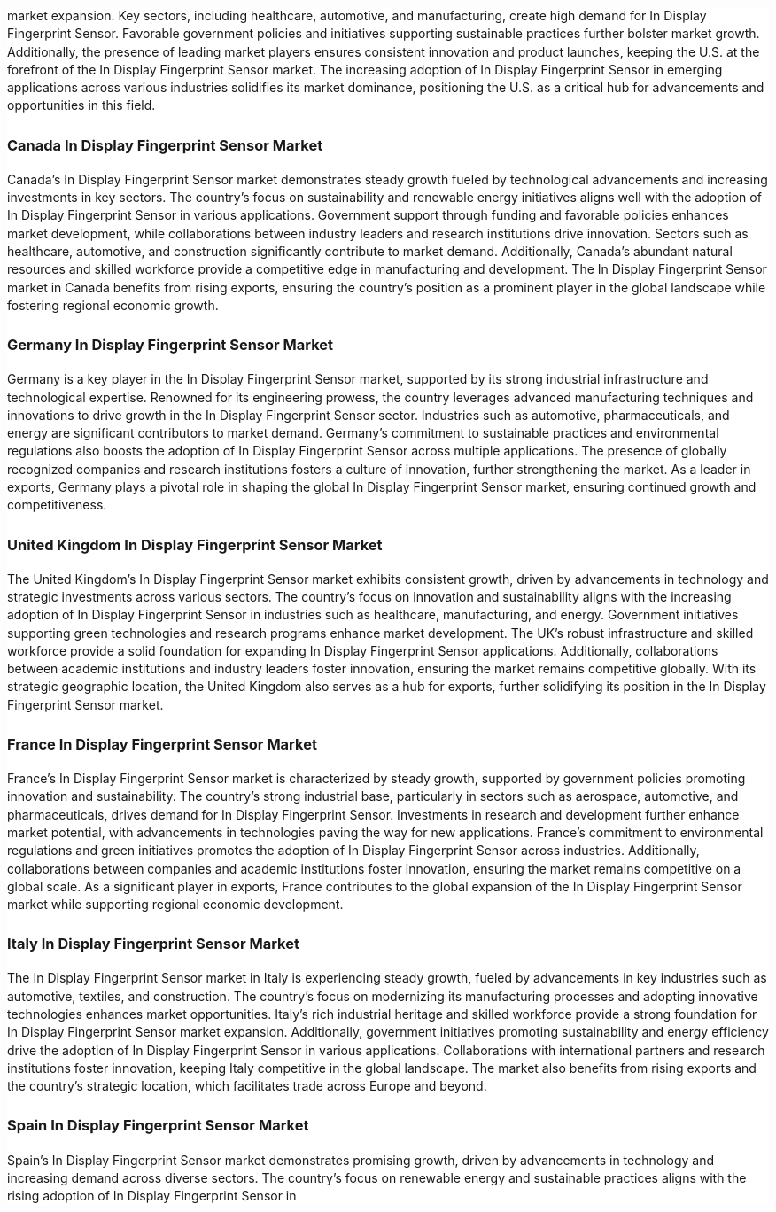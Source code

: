 market expansion. Key sectors, including healthcare, automotive, and manufacturing, create high demand for In Display Fingerprint Sensor. Favorable government policies and initiatives supporting sustainable practices further bolster market growth. Additionally, the presence of leading market players ensures consistent innovation and product launches, keeping the U.S. at the forefront of the In Display Fingerprint Sensor market. The increasing adoption of In Display Fingerprint Sensor in emerging applications across various industries solidifies its market dominance, positioning the U.S. as a critical hub for advancements and opportunities in this field.</p><h3>Canada In Display Fingerprint Sensor Market</h3><p>Canada&rsquo;s In Display Fingerprint Sensor market demonstrates steady growth fueled by technological advancements and increasing investments in key sectors. The country&rsquo;s focus on sustainability and renewable energy initiatives aligns well with the adoption of In Display Fingerprint Sensor in various applications. Government support through funding and favorable policies enhances market development, while collaborations between industry leaders and research institutions drive innovation. Sectors such as healthcare, automotive, and construction significantly contribute to market demand. Additionally, Canada&rsquo;s abundant natural resources and skilled workforce provide a competitive edge in manufacturing and development. The In Display Fingerprint Sensor market in Canada benefits from rising exports, ensuring the country&rsquo;s position as a prominent player in the global landscape while fostering regional economic growth.</p><h3>Germany In Display Fingerprint Sensor Market</h3><p>Germany is a key player in the In Display Fingerprint Sensor market, supported by its strong industrial infrastructure and technological expertise. Renowned for its engineering prowess, the country leverages advanced manufacturing techniques and innovations to drive growth in the In Display Fingerprint Sensor sector. Industries such as automotive, pharmaceuticals, and energy are significant contributors to market demand. Germany&rsquo;s commitment to sustainable practices and environmental regulations also boosts the adoption of In Display Fingerprint Sensor across multiple applications. The presence of globally recognized companies and research institutions fosters a culture of innovation, further strengthening the market. As a leader in exports, Germany plays a pivotal role in shaping the global In Display Fingerprint Sensor market, ensuring continued growth and competitiveness.</p><h3>United Kingdom In Display Fingerprint Sensor Market</h3><p>The United Kingdom&rsquo;s In Display Fingerprint Sensor market exhibits consistent growth, driven by advancements in technology and strategic investments across various sectors. The country&rsquo;s focus on innovation and sustainability aligns with the increasing adoption of In Display Fingerprint Sensor in industries such as healthcare, manufacturing, and energy. Government initiatives supporting green technologies and research programs enhance market development. The UK&rsquo;s robust infrastructure and skilled workforce provide a solid foundation for expanding In Display Fingerprint Sensor applications. Additionally, collaborations between academic institutions and industry leaders foster innovation, ensuring the market remains competitive globally. With its strategic geographic location, the United Kingdom also serves as a hub for exports, further solidifying its position in the In Display Fingerprint Sensor market.</p><h3>France In Display Fingerprint Sensor Market</h3><p>France&rsquo;s In Display Fingerprint Sensor market is characterized by steady growth, supported by government policies promoting innovation and sustainability. The country&rsquo;s strong industrial base, particularly in sectors such as aerospace, automotive, and pharmaceuticals, drives demand for In Display Fingerprint Sensor. Investments in research and development further enhance market potential, with advancements in technologies paving the way for new applications. France&rsquo;s commitment to environmental regulations and green initiatives promotes the adoption of In Display Fingerprint Sensor across industries. Additionally, collaborations between companies and academic institutions foster innovation, ensuring the market remains competitive on a global scale. As a significant player in exports, France contributes to the global expansion of the In Display Fingerprint Sensor market while supporting regional economic development.</p><h3>Italy In Display Fingerprint Sensor Market</h3><p>The In Display Fingerprint Sensor market in Italy is experiencing steady growth, fueled by advancements in key industries such as automotive, textiles, and construction. The country&rsquo;s focus on modernizing its manufacturing processes and adopting innovative technologies enhances market opportunities. Italy&rsquo;s rich industrial heritage and skilled workforce provide a strong foundation for In Display Fingerprint Sensor market expansion. Additionally, government initiatives promoting sustainability and energy efficiency drive the adoption of In Display Fingerprint Sensor in various applications. Collaborations with international partners and research institutions foster innovation, keeping Italy competitive in the global landscape. The market also benefits from rising exports and the country&rsquo;s strategic location, which facilitates trade across Europe and beyond.</p><h3>Spain In Display Fingerprint Sensor Market</h3><p>Spain&rsquo;s In Display Fingerprint Sensor market demonstrates promising growth, driven by advancements in technology and increasing demand across diverse sectors. The country&rsquo;s focus on renewable energy and sustainable practices aligns with the rising adoption of In Display Fingerprint Sensor in